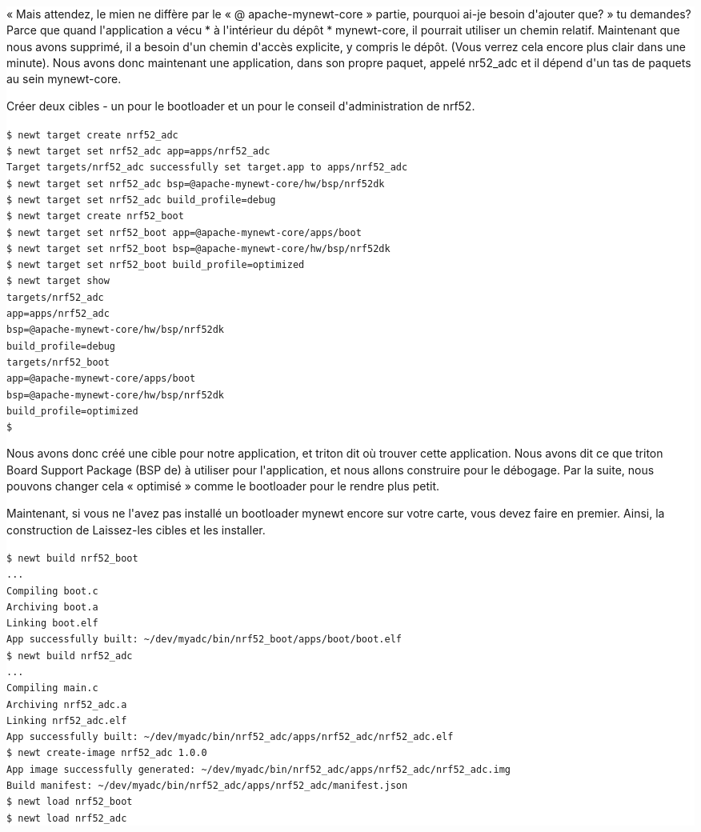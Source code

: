 
« Mais attendez, le mien ne diffère par le « @ apache-mynewt-core » partie, pourquoi ai-je besoin d'ajouter que? » tu demandes? Parce que quand l'application a vécu * à l'intérieur du dépôt * mynewt-core, il pourrait utiliser un chemin relatif. Maintenant que nous avons supprimé, il a besoin d'un chemin d'accès explicite, y compris le dépôt. (Vous verrez cela encore plus clair dans une minute). Nous avons donc maintenant une application, dans son propre paquet, appelé nr52_adc et il dépend d'un tas de paquets au sein mynewt-core.

Créer deux cibles - un pour le bootloader et un pour le conseil d'administration de nrf52.

```
$ newt target create nrf52_adc
$ newt target set nrf52_adc app=apps/nrf52_adc
Target targets/nrf52_adc successfully set target.app to apps/nrf52_adc
$ newt target set nrf52_adc bsp=@apache-mynewt-core/hw/bsp/nrf52dk
$ newt target set nrf52_adc build_profile=debug
$ newt target create nrf52_boot
$ newt target set nrf52_boot app=@apache-mynewt-core/apps/boot
$ newt target set nrf52_boot bsp=@apache-mynewt-core/hw/bsp/nrf52dk
$ newt target set nrf52_boot build_profile=optimized
$ newt target show
targets/nrf52_adc
app=apps/nrf52_adc
bsp=@apache-mynewt-core/hw/bsp/nrf52dk
build_profile=debug
targets/nrf52_boot
app=@apache-mynewt-core/apps/boot
bsp=@apache-mynewt-core/hw/bsp/nrf52dk
build_profile=optimized
$
```

Nous avons donc créé une cible pour notre application, et triton dit où trouver cette application. Nous avons dit ce que triton Board Support Package (BSP de) à utiliser pour l'application, et nous allons construire pour le débogage. Par la suite, nous pouvons changer cela « optimisé » comme le bootloader pour le rendre plus petit.

Maintenant, si vous ne l'avez pas installé un bootloader mynewt encore sur votre carte, vous devez faire en premier. Ainsi, la construction de Laissez-les cibles et les installer.

```
$ newt build nrf52_boot
...
Compiling boot.c
Archiving boot.a
Linking boot.elf
App successfully built: ~/dev/myadc/bin/nrf52_boot/apps/boot/boot.elf
$ newt build nrf52_adc
...
Compiling main.c
Archiving nrf52_adc.a
Linking nrf52_adc.elf
App successfully built: ~/dev/myadc/bin/nrf52_adc/apps/nrf52_adc/nrf52_adc.elf
$ newt create-image nrf52_adc 1.0.0
App image successfully generated: ~/dev/myadc/bin/nrf52_adc/apps/nrf52_adc/nrf52_adc.img
Build manifest: ~/dev/myadc/bin/nrf52_adc/apps/nrf52_adc/manifest.json
$ newt load nrf52_boot
$ newt load nrf52_adc
```
